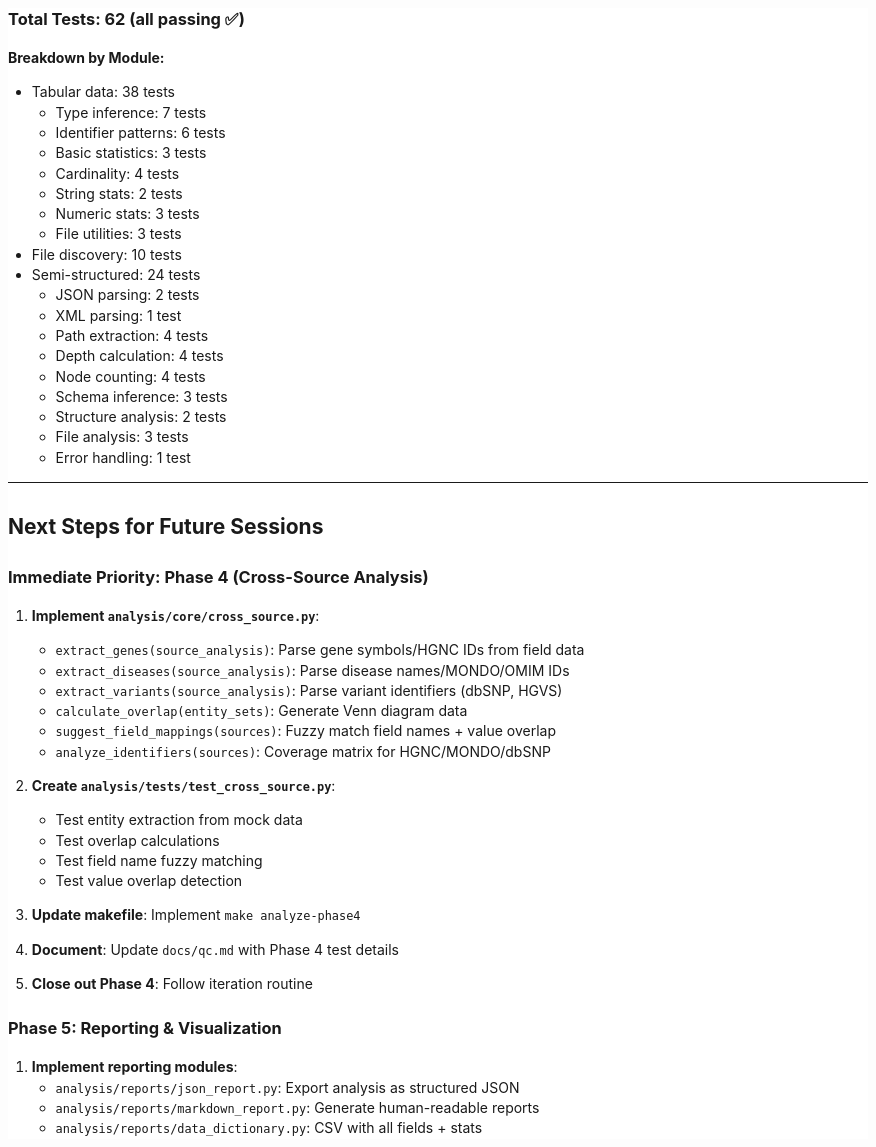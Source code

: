 ### Total Tests: 62 (all passing ✅)

**Breakdown by Module:**
- Tabular data: 38 tests
  - Type inference: 7 tests
  - Identifier patterns: 6 tests
  - Basic statistics: 3 tests
  - Cardinality: 4 tests
  - String stats: 2 tests
  - Numeric stats: 3 tests
  - File utilities: 3 tests
- File discovery: 10 tests
- Semi-structured: 24 tests
  - JSON parsing: 2 tests
  - XML parsing: 1 test
  - Path extraction: 4 tests
  - Depth calculation: 4 tests
  - Node counting: 4 tests
  - Schema inference: 3 tests
  - Structure analysis: 2 tests
  - File analysis: 3 tests
  - Error handling: 1 test

---

## Next Steps for Future Sessions

### Immediate Priority: Phase 4 (Cross-Source Analysis)

1. **Implement `analysis/core/cross_source.py`**:
   - `extract_genes(source_analysis)`: Parse gene symbols/HGNC IDs from field data
   - `extract_diseases(source_analysis)`: Parse disease names/MONDO/OMIM IDs
   - `extract_variants(source_analysis)`: Parse variant identifiers (dbSNP, HGVS)
   - `calculate_overlap(entity_sets)`: Generate Venn diagram data
   - `suggest_field_mappings(sources)`: Fuzzy match field names + value overlap
   - `analyze_identifiers(sources)`: Coverage matrix for HGNC/MONDO/dbSNP

2. **Create `analysis/tests/test_cross_source.py`**:
   - Test entity extraction from mock data
   - Test overlap calculations
   - Test field name fuzzy matching
   - Test value overlap detection

3. **Update makefile**: Implement `make analyze-phase4`

4. **Document**: Update `docs/qc.md` with Phase 4 test details

5. **Close out Phase 4**: Follow iteration routine

### Phase 5: Reporting & Visualization

1. **Implement reporting modules**:
   - `analysis/reports/json_report.py`: Export analysis as structured JSON
   - `analysis/reports/markdown_report.py`: Generate human-readable reports
   - `analysis/reports/data_dictionary.py`: CSV with all fields + stats
